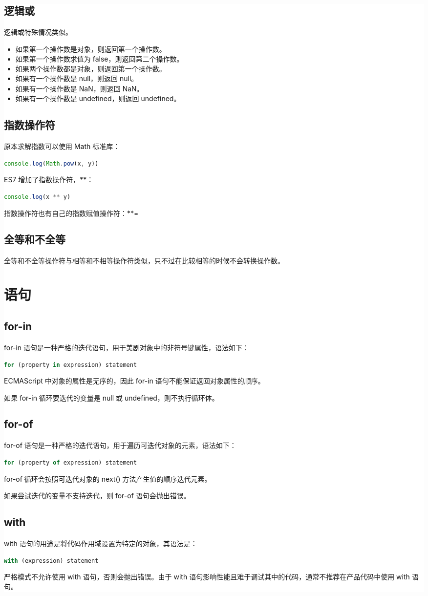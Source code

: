 ## 逻辑或

逻辑或特殊情况类似。

+ 如果第一个操作数是对象，则返回第一个操作数。
+ 如果第一个操作数求值为 false，则返回第二个操作数。
+ 如果两个操作数都是对象，则返回第一个操作数。
+ 如果有一个操作数是 null，则返回 null。
+ 如果有一个操作数是 NaN，则返回 NaN。
+ 如果有一个操作数是 undefined，则返回 undefined。

## 指数操作符

原本求解指数可以使用 Math 标准库：

```js
console.log(Math.pow(x, y))
```

ES7 增加了指数操作符，**：

```js
console.log(x ** y)
```

指数操作符也有自己的指数赋值操作符：**=

## 全等和不全等

全等和不全等操作符与相等和不相等操作符类似，只不过在比较相等的时候不会转换操作数。

# 语句

## for-in

for-in 语句是一种严格的迭代语句，用于美剧对象中的非符号键属性，语法如下：

```js
for (property in expression) statement
```

ECMAScript 中对象的属性是无序的，因此 for-in 语句不能保证返回对象属性的顺序。

如果 for-in 循环要迭代的变量是 null 或 undefined，则不执行循环体。

## for-of

for-of 语句是一种严格的迭代语句，用于遍历可迭代对象的元素，语法如下：

```js
for (property of expression) statement
```

for-of 循环会按照可迭代对象的 next() 方法产生值的顺序迭代元素。

如果尝试迭代的变量不支持迭代，则 for-of 语句会抛出错误。

## with

with 语句的用途是将代码作用域设置为特定的对象，其语法是：

```js
with (expression) statement
```

严格模式不允许使用 with 语句，否则会抛出错误。由于 with 语句影响性能且难于调试其中的代码，通常不推荐在产品代码中使用 with 语句。
